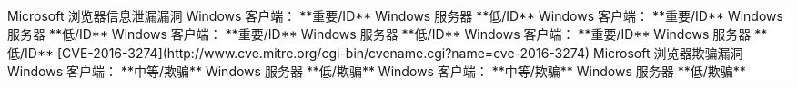 </td>
<td style="border:1px solid black;">
Microsoft 浏览器信息泄漏漏洞

</td>
<td style="border:1px solid black;">
Windows 客户端：  
**重要/ID**  
Windows 服务器  
**低/ID**

</td>
<td style="border:1px solid black;">
Windows 客户端：  
**重要/ID**  
Windows 服务器  
**低/ID**

</td>
<td style="border:1px solid black;">
Windows 客户端：  
**重要/ID**  
Windows 服务器  
**低/ID**

</td>
<td style="border:1px solid black;">
Windows 客户端：  
**重要/ID**  
Windows 服务器  
**低/ID**

</td>
</tr>
<tr>
<td style="border:1px solid black;">
[CVE-2016-3274](http://www.cve.mitre.org/cgi-bin/cvename.cgi?name=cve-2016-3274)

</td>
<td style="border:1px solid black;">
Microsoft 浏览器欺骗漏洞

</td>
<td style="border:1px solid black;">
Windows 客户端：  
**中等/欺骗**  
Windows 服务器  
**低/欺骗**

</td>
<td style="border:1px solid black;">
Windows 客户端：  
**中等/欺骗**  
Windows 服务器  
**低/欺骗**
